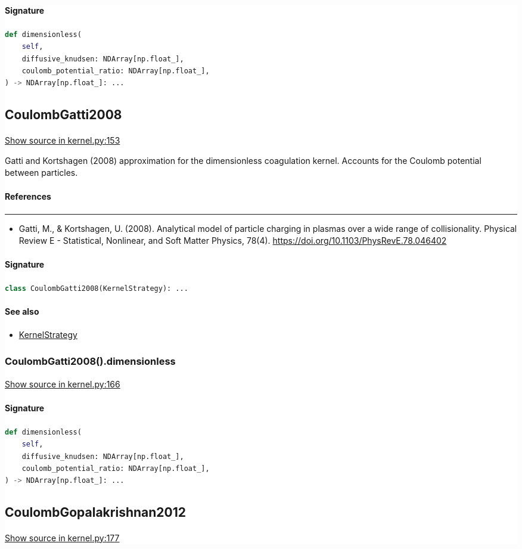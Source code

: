 #### Signature

```python
def dimensionless(
    self,
    diffusive_knudsen: NDArray[np.float_],
    coulomb_potential_ratio: NDArray[np.float_],
) -> NDArray[np.float_]: ...
```



## CoulombGatti2008

[Show source in kernel.py:153](../../../../../particula/next/dynamics/coagulation/kernel.py#L153)

Gatti and Kortshagen (2008) approximation for the dimensionless coagulation
kernel. Accounts for the Coulomb potential between particles.

#### References

-----------
- Gatti, M., & Kortshagen, U. (2008). Analytical model of particle
charging in plasmas over a wide range of collisionality. Physical Review
E - Statistical, Nonlinear, and Soft Matter Physics, 78(4).
https://doi.org/10.1103/PhysRevE.78.046402

#### Signature

```python
class CoulombGatti2008(KernelStrategy): ...
```

#### See also

- [KernelStrategy](#kernelstrategy)

### CoulombGatti2008().dimensionless

[Show source in kernel.py:166](../../../../../particula/next/dynamics/coagulation/kernel.py#L166)

#### Signature

```python
def dimensionless(
    self,
    diffusive_knudsen: NDArray[np.float_],
    coulomb_potential_ratio: NDArray[np.float_],
) -> NDArray[np.float_]: ...
```



## CoulombGopalakrishnan2012

[Show source in kernel.py:177](../../../../../particula/next/dynamics/coagulation/kernel.py#L177)
